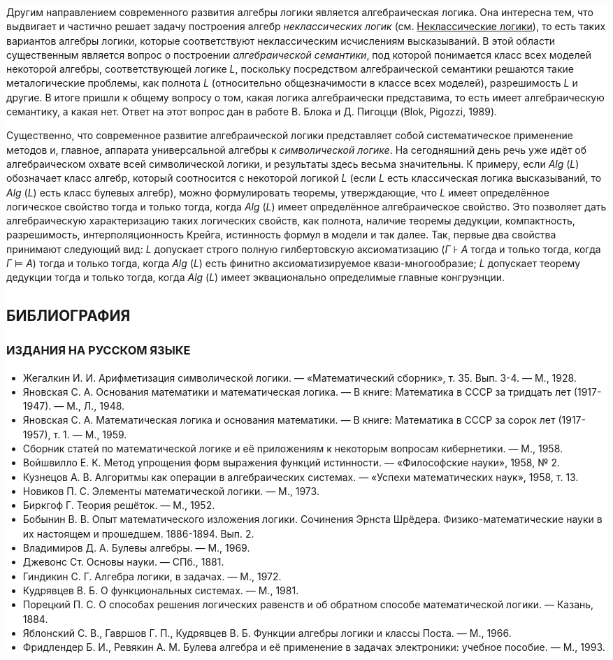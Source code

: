 Другим направлением современного развития алгебры логики является алгебраическая логика. Она интересна тем, что выдвигает и частично решает задачу построения алгебр _неклассических логик_ (см. [Неклассические логики](https://gtmarket.ru/concepts/6903)), то есть таких вариантов алгебры логики, которые соответствуют неклассическим исчислениям высказываний. В этой области существенным является вопрос о построении _алгебраической семантики_, под которой понимается класс всех моделей некоторой алгебры, соответствующей логике _L_, поскольку посредством алгебраической семантики решаются такие металогические проблемы, как полнота _L_ (относительно общезначимости в классе всех моделей), разрешимость _L_ и другие. В итоге пришли к общему вопросу о том, какая логика алгебраически представима, то есть имеет алгебраическую семантику, а какая нет. Ответ на этот вопрос дан в работе В. Блока и Д. Пигоцци (Blok, Pigozzi, 1989).

Существенно, что современное развитие алгебраической логики представляет собой систематическое применение методов и, главное, аппарата универсальной алгебры к _символической логике_. На сегодняшний день речь уже идёт об алгебраическом охвате всей символической логики, и результаты здесь весьма значительны. К примеру, если _Alg_ (_L_) обозначает класс алгебр, который соотносится с некоторой логикой _L_ (если _L_ есть классическая логика высказываний, то _Alg_ (_L_) есть класс булевых алгебр), можно формулировать теоремы, утверждающие, что _L_ имеет определённое логическое свойство тогда и только тогда, когда _Alg_ (_L_) имеет определённое алгебраическое свойство. Это позволяет дать алгебраическую характеризацию таких логических свойств, как полнота, наличие теоремы дедукции, компактность, разрешимость, интерполяционность Крейга, истинность формул в модели и так далее. Так, первые два свойства принимают следующий вид: _L_ допускает строго полную гилбертовскую аксиоматизацию (_Γ_ ⊦ _A_ тогда и только тогда, когда _Γ_ ⊨ _A_) тогда и только тогда, когда _Alg_ (_L_) есть финитно аксиоматизируемое квази-многообразие; _L_ допускает теорему дедукции тогда и только тогда, когда _Alg_ (_L_) имеет эквационально определимые главные конгруэнции.

## БИБЛИОГРАФИЯ

### ИЗДАНИЯ НА РУССКОМ ЯЗЫКЕ

- Жегалкин И. И. Арифметизация символической логики. — «Математический сборник», т. 35. Вып. 3-4. — М., 1928.
- Яновская С. А. Основания математики и математическая логика. — В книге: Математика в СССР за тридцать лет (1917-1947). — М., Л., 1948.
- Яновская С. А. Математическая логика и основания математики. — В книге: Математика в СССР за сорок лет (1917-1957), т. 1. — М., 1959.
- Сборник статей по математической логике и её приложениям к некоторым вопросам кибернетики. — М., 1958.
- Войшвилло Е. К. Метод упрощения форм выражения функций истинности. — «Философские науки», 1958, № 2.
- Кузнецов А. В. Алгоритмы как операции в алгебраических системах. — «Успехи математических наук», 1958, т. 13.
- Новиков П. С. Элементы математической логики. — М., 1973.
- Биркгоф Г. Теория решёток. — М., 1952.
- Бобынин В. В. Опыт математического изложения логики. Сочинения Эрнста Шрёдера. Физико-математические науки в их настоящем и прошедшем. 1886-1894. Вып. 2.
- Владимиров Д. А. Булевы алгебры. — М., 1969.
- Джевонс Ст. Основы науки. — СПб., 1881.
- Гиндикин С. Г. Алгебра логики, в задачах. — М., 1972.
- Кудрявцев В. Б. О функциональных системах. — М., 1981.
- Порецкий П. С. О способах решения логических равенств и об обратном способе математической логики. — Казань, 1884.
- Яблонский С. В., Гавршов Г. П., Кудрявцев В. Б. Функции алгебры логики и классы Поста. — М., 1966.
- Фридлендер Б. И., Ревякин А. М. Булева алгебра и её применение в задачах электроники: учебное пособие. — М., 1993.
